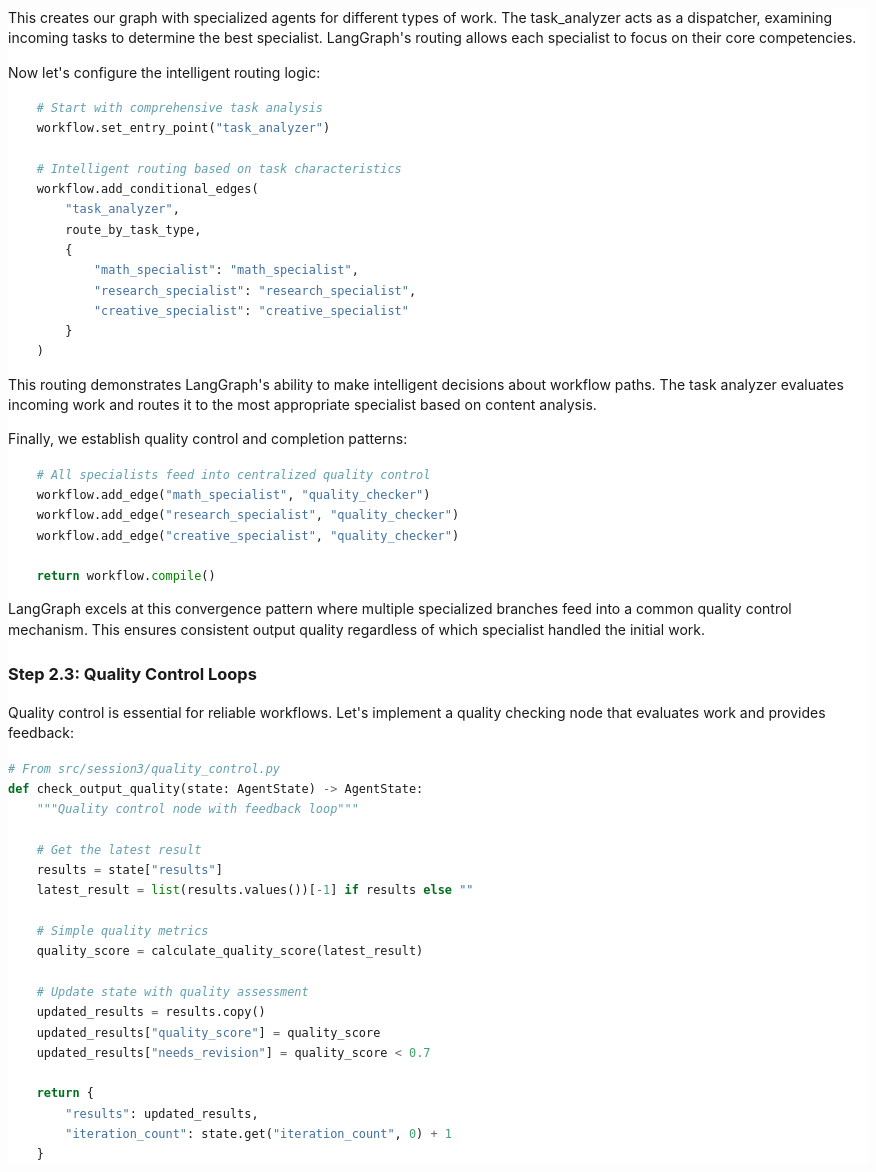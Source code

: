 This creates our graph with specialized agents for different types of work. The task_analyzer acts as a dispatcher, examining incoming tasks to determine the best specialist. LangGraph's routing allows each specialist to focus on their core competencies.

Now let's configure the intelligent routing logic:

```python
    # Start with comprehensive task analysis
    workflow.set_entry_point("task_analyzer")
    
    # Intelligent routing based on task characteristics
    workflow.add_conditional_edges(
        "task_analyzer",
        route_by_task_type,
        {
            "math_specialist": "math_specialist",
            "research_specialist": "research_specialist", 
            "creative_specialist": "creative_specialist"
        }
    )
```

This routing demonstrates LangGraph's ability to make intelligent decisions about workflow paths. The task analyzer evaluates incoming work and routes it to the most appropriate specialist based on content analysis.

Finally, we establish quality control and completion patterns:

```python
    # All specialists feed into centralized quality control
    workflow.add_edge("math_specialist", "quality_checker")
    workflow.add_edge("research_specialist", "quality_checker")
    workflow.add_edge("creative_specialist", "quality_checker")
    
    return workflow.compile()
```

LangGraph excels at this convergence pattern where multiple specialized branches feed into a common quality control mechanism. This ensures consistent output quality regardless of which specialist handled the initial work.


### Step 2.3: Quality Control Loops

Quality control is essential for reliable workflows. Let's implement a quality checking node that evaluates work and provides feedback:

```python
# From src/session3/quality_control.py
def check_output_quality(state: AgentState) -> AgentState:
    """Quality control node with feedback loop"""
    
    # Get the latest result
    results = state["results"]
    latest_result = list(results.values())[-1] if results else ""
    
    # Simple quality metrics
    quality_score = calculate_quality_score(latest_result)
    
    # Update state with quality assessment
    updated_results = results.copy()
    updated_results["quality_score"] = quality_score
    updated_results["needs_revision"] = quality_score < 0.7
    
    return {
        "results": updated_results,
        "iteration_count": state.get("iteration_count", 0) + 1
    }
```